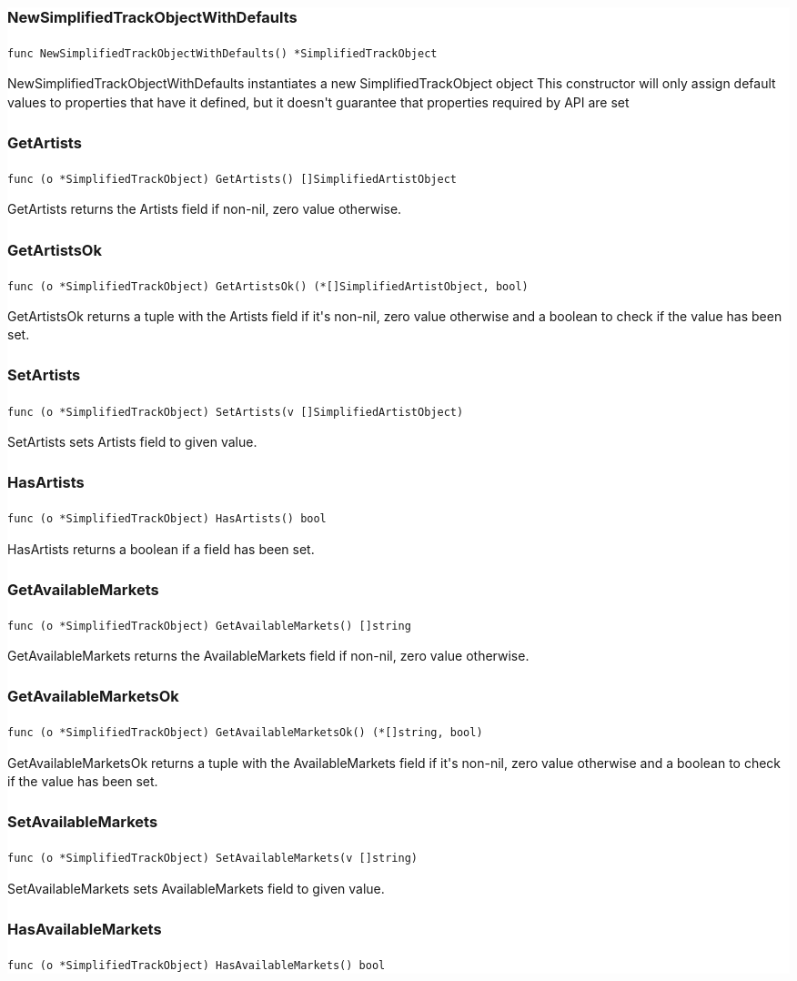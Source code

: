 ### NewSimplifiedTrackObjectWithDefaults

`func NewSimplifiedTrackObjectWithDefaults() *SimplifiedTrackObject`

NewSimplifiedTrackObjectWithDefaults instantiates a new SimplifiedTrackObject object
This constructor will only assign default values to properties that have it defined,
but it doesn't guarantee that properties required by API are set

### GetArtists

`func (o *SimplifiedTrackObject) GetArtists() []SimplifiedArtistObject`

GetArtists returns the Artists field if non-nil, zero value otherwise.

### GetArtistsOk

`func (o *SimplifiedTrackObject) GetArtistsOk() (*[]SimplifiedArtistObject, bool)`

GetArtistsOk returns a tuple with the Artists field if it's non-nil, zero value otherwise
and a boolean to check if the value has been set.

### SetArtists

`func (o *SimplifiedTrackObject) SetArtists(v []SimplifiedArtistObject)`

SetArtists sets Artists field to given value.

### HasArtists

`func (o *SimplifiedTrackObject) HasArtists() bool`

HasArtists returns a boolean if a field has been set.

### GetAvailableMarkets

`func (o *SimplifiedTrackObject) GetAvailableMarkets() []string`

GetAvailableMarkets returns the AvailableMarkets field if non-nil, zero value otherwise.

### GetAvailableMarketsOk

`func (o *SimplifiedTrackObject) GetAvailableMarketsOk() (*[]string, bool)`

GetAvailableMarketsOk returns a tuple with the AvailableMarkets field if it's non-nil, zero value otherwise
and a boolean to check if the value has been set.

### SetAvailableMarkets

`func (o *SimplifiedTrackObject) SetAvailableMarkets(v []string)`

SetAvailableMarkets sets AvailableMarkets field to given value.

### HasAvailableMarkets

`func (o *SimplifiedTrackObject) HasAvailableMarkets() bool`
